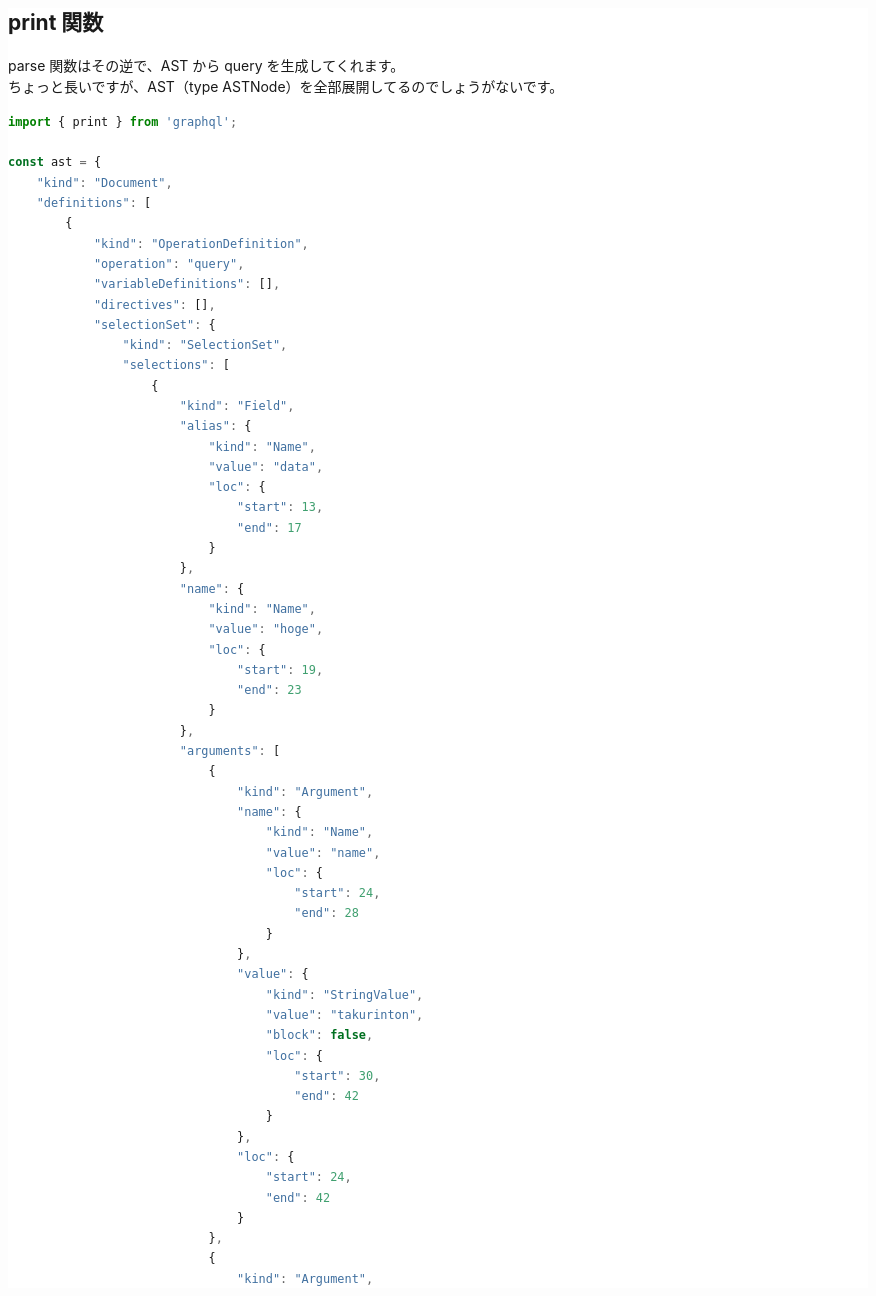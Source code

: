 ## print 関数

parse 関数はその逆で、AST から query を生成してくれます。  
ちょっと長いですが、AST（type ASTNode）を全部展開してるのでしょうがないです。

```js
import { print } from 'graphql';

const ast = {
	"kind": "Document",
	"definitions": [
		{
			"kind": "OperationDefinition",
			"operation": "query",
			"variableDefinitions": [],
			"directives": [],
			"selectionSet": {
				"kind": "SelectionSet",
				"selections": [
					{
						"kind": "Field",
						"alias": {
							"kind": "Name",
							"value": "data",
							"loc": {
								"start": 13,
								"end": 17
							}
						},
						"name": {
							"kind": "Name",
							"value": "hoge",
							"loc": {
								"start": 19,
								"end": 23
							}
						},
						"arguments": [
							{
								"kind": "Argument",
								"name": {
									"kind": "Name",
									"value": "name",
									"loc": {
										"start": 24,
										"end": 28
									}
								},
								"value": {
									"kind": "StringValue",
									"value": "takurinton",
									"block": false,
									"loc": {
										"start": 30,
										"end": 42
									}
								},
								"loc": {
									"start": 24,
									"end": 42
								}
							},
							{
								"kind": "Argument",
```